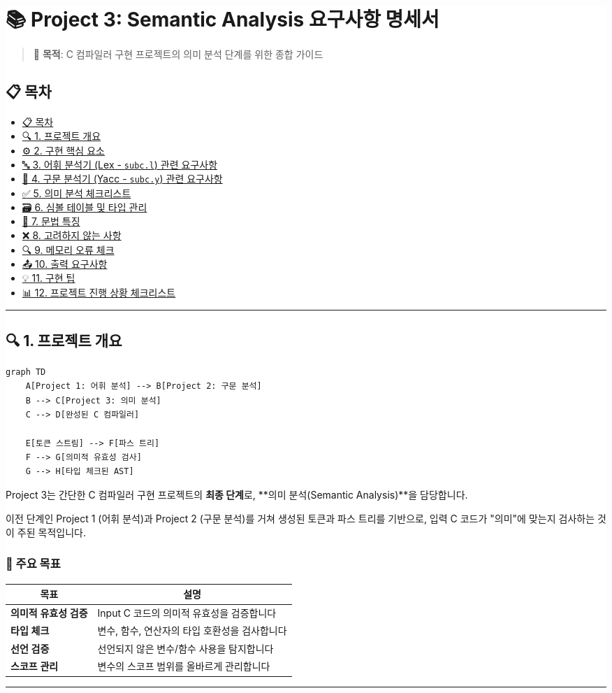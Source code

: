 
# 📚 Project 3: Semantic Analysis 요구사항 명세서

> 🎯 **목적**: C 컴파일러 구현 프로젝트의 의미 분석 단계를 위한 종합 가이드

## 📋 목차

- [📋 목차](#-목차)
- [🔍 1. 프로젝트 개요](#-1-프로젝트-개요)
- [⚙️ 2. 구현 핵심 요소](#️-2-구현-핵심-요소)
- [🔤 3. 어휘 분석기 (Lex - `subc.l`) 관련 요구사항](#-3-어휘-분석기-lex---subcl-관련-요구사항)
- [📝 4. 구문 분석기 (Yacc - `subc.y`) 관련 요구사항](#-4-구문-분석기-yacc---subcy-관련-요구사항)
- [✅ 5. 의미 분석 체크리스트](#-5-의미-분석-체크리스트)
- [🗃️ 6. 심볼 테이블 및 타입 관리](#️-6-심볼-테이블-및-타입-관리)
- [📖 7. 문법 특징](#-7-문법-특징)
- [❌ 8. 고려하지 않는 사항](#-8-고려하지-않는-사항)
- [🔍 9. 메모리 오류 체크](#-9-메모리-오류-체크)
- [📤 10. 출력 요구사항](#-10-출력-요구사항)
- [💡 11. 구현 팁](#-11-구현-팁)
- [📊 12. 프로젝트 진행 상황 체크리스트](#-12-프로젝트-진행-상황-체크리스트)

---

## 🔍 1. 프로젝트 개요

```mermaid
graph TD
    A[Project 1: 어휘 분석] --> B[Project 2: 구문 분석]
    B --> C[Project 3: 의미 분석]
    C --> D[완성된 C 컴파일러]
    
    E[토큰 스트림] --> F[파스 트리]
    F --> G[의미적 유효성 검사]
    G --> H[타입 체크된 AST]
```

Project 3는 간단한 C 컴파일러 구현 프로젝트의 **최종 단계**로, **의미 분석(Semantic Analysis)**을 담당합니다. 

이전 단계인 Project 1 (어휘 분석)과 Project 2 (구문 분석)를 거쳐 생성된 토큰과 파스 트리를 기반으로, 입력 C 코드가 "의미"에 맞는지 검사하는 것이 주된 목적입니다.

### 🎯 주요 목표

| 목표 | 설명 |
|------|------|
| **의미적 유효성 검증** | Input C 코드의 의미적 유효성을 검증합니다 |
| **타입 체크** | 변수, 함수, 연산자의 타입 호환성을 검사합니다 |
| **선언 검증** | 선언되지 않은 변수/함수 사용을 탐지합니다 |
| **스코프 관리** | 변수의 스코프 범위를 올바르게 관리합니다 |

---